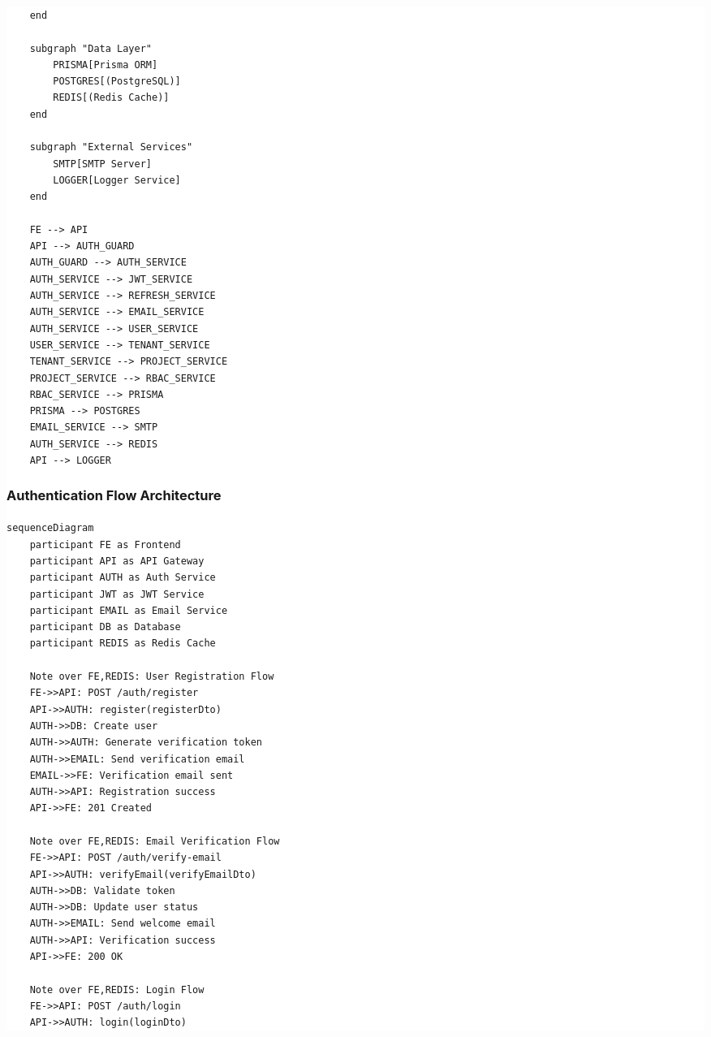 ```mermaid
    end
    
    subgraph "Data Layer"
        PRISMA[Prisma ORM]
        POSTGRES[(PostgreSQL)]
        REDIS[(Redis Cache)]
    end
    
    subgraph "External Services"
        SMTP[SMTP Server]
        LOGGER[Logger Service]
    end
    
    FE --> API
    API --> AUTH_GUARD
    AUTH_GUARD --> AUTH_SERVICE
    AUTH_SERVICE --> JWT_SERVICE
    AUTH_SERVICE --> REFRESH_SERVICE
    AUTH_SERVICE --> EMAIL_SERVICE
    AUTH_SERVICE --> USER_SERVICE
    USER_SERVICE --> TENANT_SERVICE
    TENANT_SERVICE --> PROJECT_SERVICE
    PROJECT_SERVICE --> RBAC_SERVICE
    RBAC_SERVICE --> PRISMA
    PRISMA --> POSTGRES
    EMAIL_SERVICE --> SMTP
    AUTH_SERVICE --> REDIS
    API --> LOGGER
```

### Authentication Flow Architecture
```mermaid
sequenceDiagram
    participant FE as Frontend
    participant API as API Gateway
    participant AUTH as Auth Service
    participant JWT as JWT Service
    participant EMAIL as Email Service
    participant DB as Database
    participant REDIS as Redis Cache
    
    Note over FE,REDIS: User Registration Flow
    FE->>API: POST /auth/register
    API->>AUTH: register(registerDto)
    AUTH->>DB: Create user
    AUTH->>AUTH: Generate verification token
    AUTH->>EMAIL: Send verification email
    EMAIL->>FE: Verification email sent
    AUTH->>API: Registration success
    API->>FE: 201 Created
    
    Note over FE,REDIS: Email Verification Flow
    FE->>API: POST /auth/verify-email
    API->>AUTH: verifyEmail(verifyEmailDto)
    AUTH->>DB: Validate token
    AUTH->>DB: Update user status
    AUTH->>EMAIL: Send welcome email
    AUTH->>API: Verification success
    API->>FE: 200 OK
    
    Note over FE,REDIS: Login Flow
    FE->>API: POST /auth/login
    API->>AUTH: login(loginDto)
```